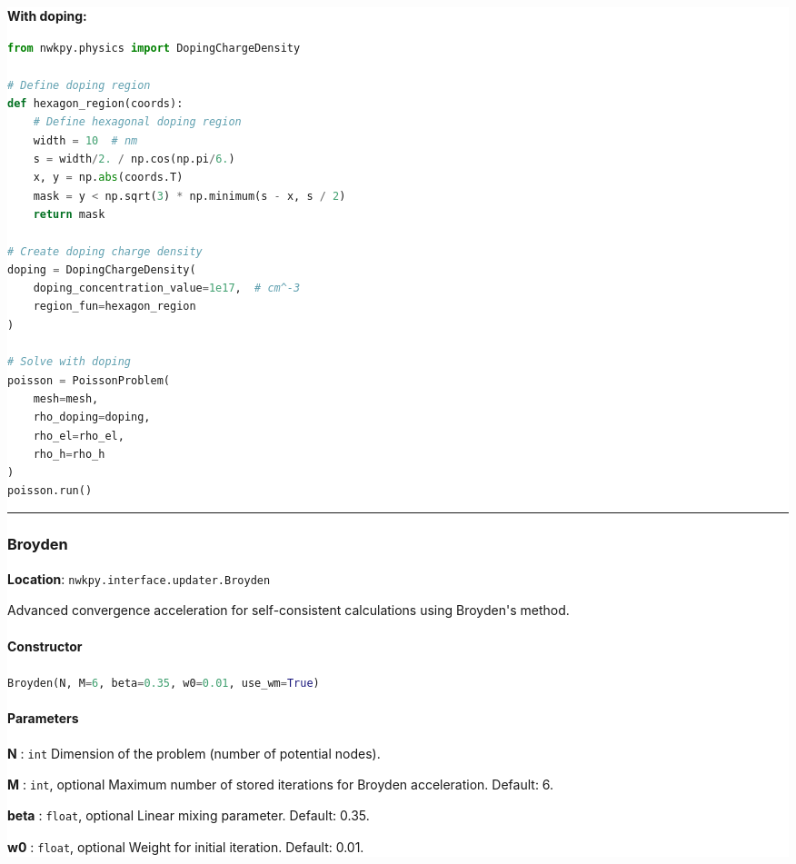 **With doping:**

```python
from nwkpy.physics import DopingChargeDensity

# Define doping region
def hexagon_region(coords):
    # Define hexagonal doping region
    width = 10  # nm
    s = width/2. / np.cos(np.pi/6.)
    x, y = np.abs(coords.T)
    mask = y < np.sqrt(3) * np.minimum(s - x, s / 2)
    return mask

# Create doping charge density
doping = DopingChargeDensity(
    doping_concentration_value=1e17,  # cm^-3
    region_fun=hexagon_region
)

# Solve with doping
poisson = PoissonProblem(
    mesh=mesh,
    rho_doping=doping,
    rho_el=rho_el,
    rho_h=rho_h
)
poisson.run()
```

---

### Broyden

**Location**: `nwkpy.interface.updater.Broyden`

Advanced convergence acceleration for self-consistent calculations using Broyden's method.

#### Constructor

```python
Broyden(N, M=6, beta=0.35, w0=0.01, use_wm=True)
```

#### Parameters

**N** : `int`
    Dimension of the problem (number of potential nodes).

**M** : `int`, optional
    Maximum number of stored iterations for Broyden acceleration. Default: 6.

**beta** : `float`, optional
    Linear mixing parameter. Default: 0.35.

**w0** : `float`, optional
    Weight for initial iteration. Default: 0.01.
